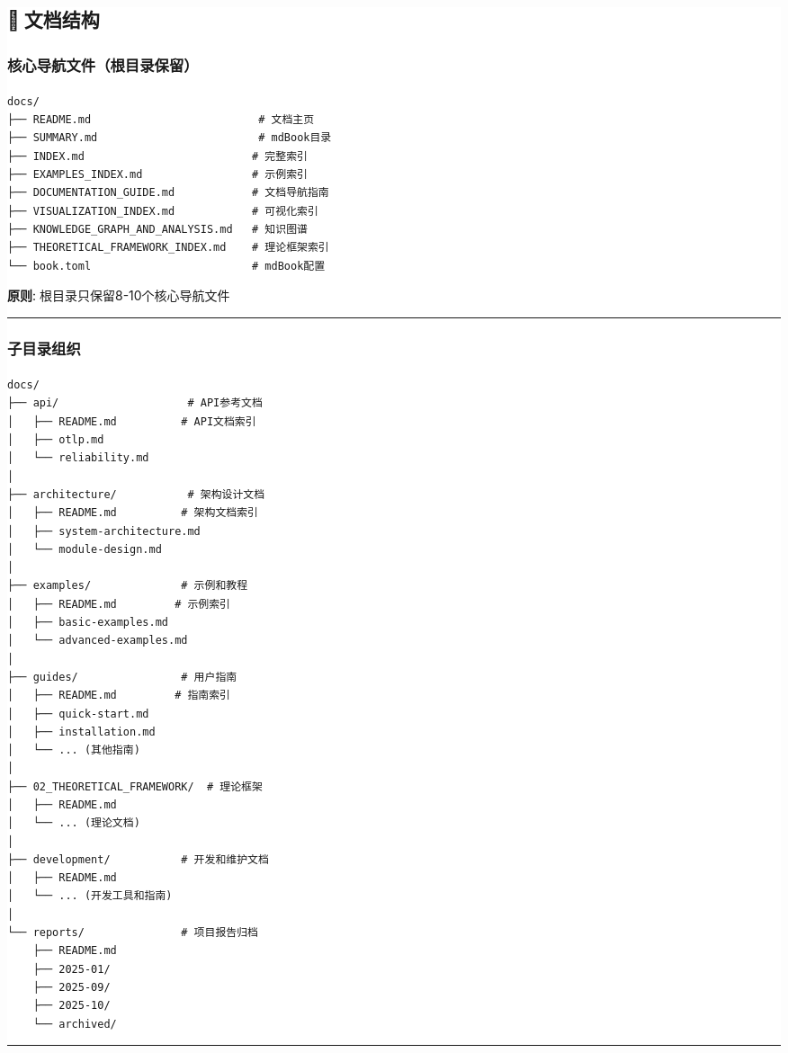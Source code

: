 
## 📁 文档结构

### 核心导航文件（根目录保留）

```text
docs/
├── README.md                          # 文档主页
├── SUMMARY.md                         # mdBook目录
├── INDEX.md                          # 完整索引
├── EXAMPLES_INDEX.md                 # 示例索引
├── DOCUMENTATION_GUIDE.md            # 文档导航指南
├── VISUALIZATION_INDEX.md            # 可视化索引
├── KNOWLEDGE_GRAPH_AND_ANALYSIS.md   # 知识图谱
├── THEORETICAL_FRAMEWORK_INDEX.md    # 理论框架索引
└── book.toml                         # mdBook配置
```

**原则**: 根目录只保留8-10个核心导航文件

---

### 子目录组织

```text
docs/
├── api/                    # API参考文档
│   ├── README.md          # API文档索引
│   ├── otlp.md
│   └── reliability.md
│
├── architecture/           # 架构设计文档
│   ├── README.md          # 架构文档索引
│   ├── system-architecture.md
│   └── module-design.md
│
├── examples/              # 示例和教程
│   ├── README.md         # 示例索引
│   ├── basic-examples.md
│   └── advanced-examples.md
│
├── guides/                # 用户指南
│   ├── README.md         # 指南索引
│   ├── quick-start.md
│   ├── installation.md
│   └── ... (其他指南)
│
├── 02_THEORETICAL_FRAMEWORK/  # 理论框架
│   ├── README.md
│   └── ... (理论文档)
│
├── development/           # 开发和维护文档
│   ├── README.md
│   └── ... (开发工具和指南)
│
└── reports/               # 项目报告归档
    ├── README.md
    ├── 2025-01/
    ├── 2025-09/
    ├── 2025-10/
    └── archived/
```

---